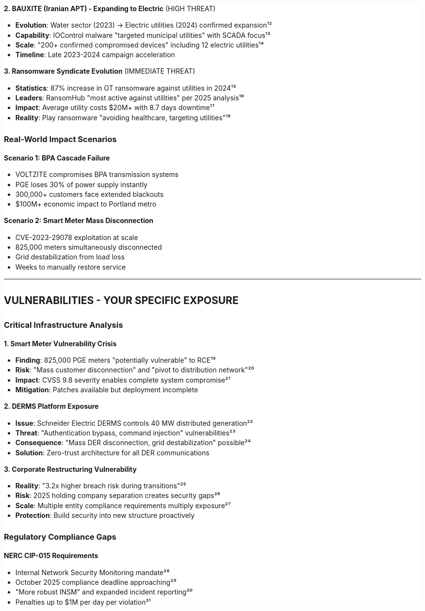 **2. BAUXITE (Iranian APT) - Expanding to Electric** (HIGH THREAT)
- **Evolution**: Water sector (2023) → Electric utilities (2024) confirmed expansion¹²
- **Capability**: IOControl malware "targeted municipal utilities" with SCADA focus¹³
- **Scale**: "200+ confirmed compromised devices" including 12 electric utilities¹⁴
- **Timeline**: Late 2023-2024 campaign acceleration

**3. Ransomware Syndicate Evolution** (IMMEDIATE THREAT)
- **Statistics**: 87% increase in OT ransomware against utilities in 2024¹⁵
- **Leaders**: RansomHub "most active against utilities" per 2025 analysis¹⁶
- **Impact**: Average utility costs $20M+ with 8.7 days downtime¹⁷
- **Reality**: Play ransomware "avoiding healthcare, targeting utilities"¹⁸

### Real-World Impact Scenarios

**Scenario 1: BPA Cascade Failure**
- VOLTZITE compromises BPA transmission systems
- PGE loses 30% of power supply instantly
- 300,000+ customers face extended blackouts
- $100M+ economic impact to Portland metro

**Scenario 2: Smart Meter Mass Disconnection**
- CVE-2023-29078 exploitation at scale
- 825,000 meters simultaneously disconnected
- Grid destabilization from load loss
- Weeks to manually restore service

---

## VULNERABILITIES - YOUR SPECIFIC EXPOSURE

### Critical Infrastructure Analysis

**1. Smart Meter Vulnerability Crisis**
- **Finding**: 825,000 PGE meters "potentially vulnerable" to RCE¹⁹
- **Risk**: "Mass customer disconnection" and "pivot to distribution network"²⁰
- **Impact**: CVSS 9.8 severity enables complete system compromise²¹
- **Mitigation**: Patches available but deployment incomplete

**2. DERMS Platform Exposure**
- **Issue**: Schneider Electric DERMS controls 40 MW distributed generation²²
- **Threat**: "Authentication bypass, command injection" vulnerabilities²³
- **Consequence**: "Mass DER disconnection, grid destabilization" possible²⁴
- **Solution**: Zero-trust architecture for all DER communications

**3. Corporate Restructuring Vulnerability**
- **Reality**: "3.2x higher breach risk during transitions"²⁵
- **Risk**: 2025 holding company separation creates security gaps²⁶
- **Scale**: Multiple entity compliance requirements multiply exposure²⁷
- **Protection**: Build security into new structure proactively

### Regulatory Compliance Gaps

**NERC CIP-015 Requirements**
- Internal Network Security Monitoring mandate²⁸
- October 2025 compliance deadline approaching²⁹
- "More robust INSM" and expanded incident reporting³⁰
- Penalties up to $1M per day per violation³¹
